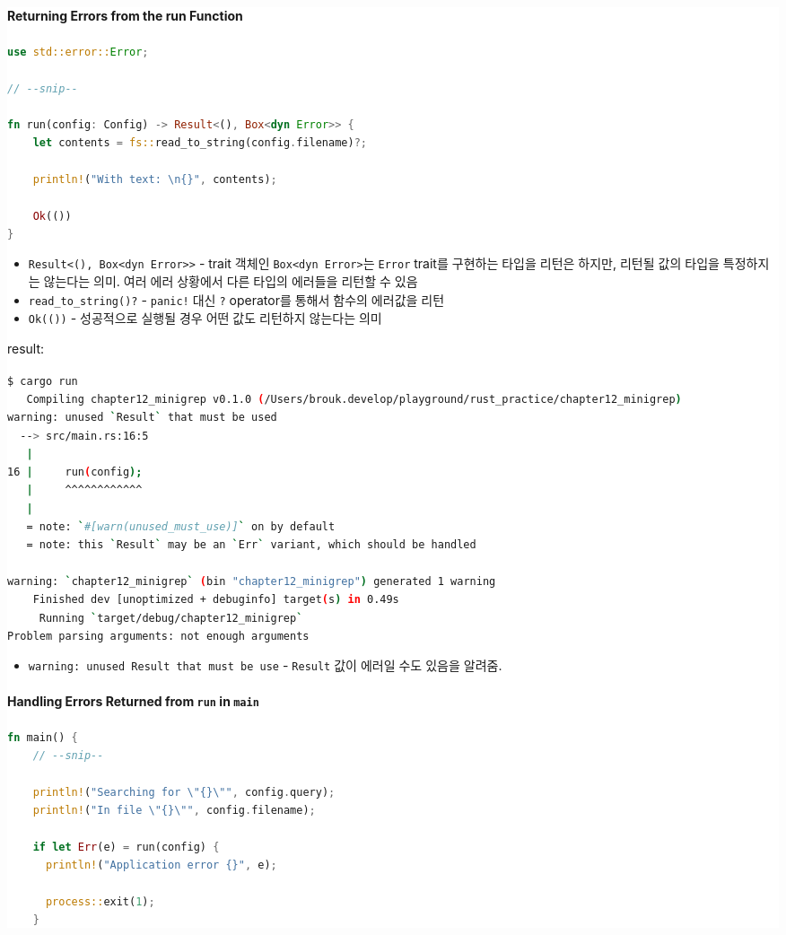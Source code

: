 #### Returning Errors from the run Function

```rust
use std::error::Error;

// --snip--

fn run(config: Config) -> Result<(), Box<dyn Error>> {
    let contents = fs::read_to_string(config.filename)?;

    println!("With text: \n{}", contents);

    Ok(())
}
```

- `Result<(), Box<dyn Error>>` - trait 객체인 `Box<dyn Error>`는 `Error` trait를 구현하는 타입을 리턴은 하지만, 리턴될 값의 타입을 특정하지는 않는다는 의미. 여러 에러 상황에서 다른 타입의 에러들을 리턴할 수 있음
- `read_to_string()?` - `panic!` 대신 `?` operator를 통해서 함수의 에러값을 리턴
- `Ok(())` - 성공적으로 실행될 경우 어떤 값도 리턴하지 않는다는 의미

result:

```sh
$ cargo run
   Compiling chapter12_minigrep v0.1.0 (/Users/brouk.develop/playground/rust_practice/chapter12_minigrep)
warning: unused `Result` that must be used
  --> src/main.rs:16:5
   |
16 |     run(config);
   |     ^^^^^^^^^^^^
   |
   = note: `#[warn(unused_must_use)]` on by default
   = note: this `Result` may be an `Err` variant, which should be handled

warning: `chapter12_minigrep` (bin "chapter12_minigrep") generated 1 warning
    Finished dev [unoptimized + debuginfo] target(s) in 0.49s
     Running `target/debug/chapter12_minigrep`
Problem parsing arguments: not enough arguments
```

- `warning: unused Result that must be use` - `Result` 값이 에러일 수도 있음을 알려줌.

#### Handling Errors Returned from `run` in `main`

```rust
fn main() {
    // --snip--

    println!("Searching for \"{}\"", config.query);
    println!("In file \"{}\"", config.filename);

    if let Err(e) = run(config) {
      println!("Application error {}", e);

      process::exit(1);
    }
```
